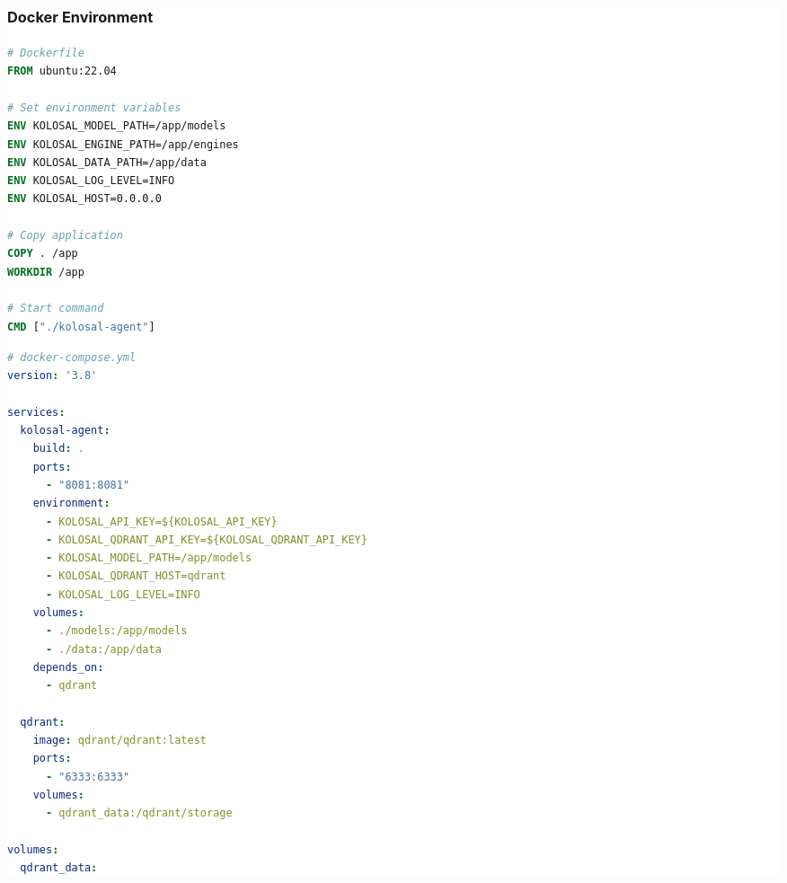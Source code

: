 ### Docker Environment

```dockerfile
# Dockerfile
FROM ubuntu:22.04

# Set environment variables
ENV KOLOSAL_MODEL_PATH=/app/models
ENV KOLOSAL_ENGINE_PATH=/app/engines
ENV KOLOSAL_DATA_PATH=/app/data
ENV KOLOSAL_LOG_LEVEL=INFO
ENV KOLOSAL_HOST=0.0.0.0

# Copy application
COPY . /app
WORKDIR /app

# Start command
CMD ["./kolosal-agent"]
```

```yaml
# docker-compose.yml
version: '3.8'

services:
  kolosal-agent:
    build: .
    ports:
      - "8081:8081"
    environment:
      - KOLOSAL_API_KEY=${KOLOSAL_API_KEY}
      - KOLOSAL_QDRANT_API_KEY=${KOLOSAL_QDRANT_API_KEY}
      - KOLOSAL_MODEL_PATH=/app/models
      - KOLOSAL_QDRANT_HOST=qdrant
      - KOLOSAL_LOG_LEVEL=INFO
    volumes:
      - ./models:/app/models
      - ./data:/app/data
    depends_on:
      - qdrant

  qdrant:
    image: qdrant/qdrant:latest
    ports:
      - "6333:6333"
    volumes:
      - qdrant_data:/qdrant/storage

volumes:
  qdrant_data:
```
